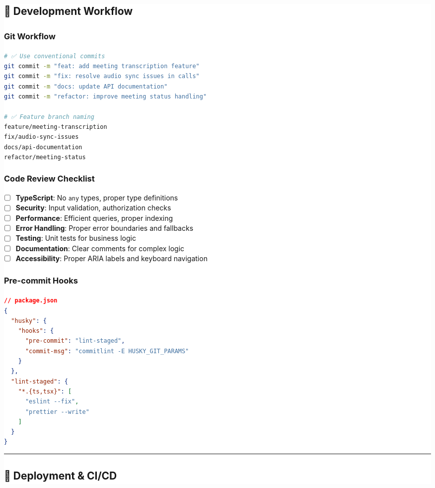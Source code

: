 
## 🔄 Development Workflow

### Git Workflow

```bash
# ✅ Use conventional commits
git commit -m "feat: add meeting transcription feature"
git commit -m "fix: resolve audio sync issues in calls"
git commit -m "docs: update API documentation"
git commit -m "refactor: improve meeting status handling"

# ✅ Feature branch naming
feature/meeting-transcription
fix/audio-sync-issues
docs/api-documentation
refactor/meeting-status
```

### Code Review Checklist

- [ ] **TypeScript**: No `any` types, proper type definitions
- [ ] **Security**: Input validation, authorization checks
- [ ] **Performance**: Efficient queries, proper indexing
- [ ] **Error Handling**: Proper error boundaries and fallbacks
- [ ] **Testing**: Unit tests for business logic
- [ ] **Documentation**: Clear comments for complex logic
- [ ] **Accessibility**: Proper ARIA labels and keyboard navigation

### Pre-commit Hooks

```json
// package.json
{
  "husky": {
    "hooks": {
      "pre-commit": "lint-staged",
      "commit-msg": "commitlint -E HUSKY_GIT_PARAMS"
    }
  },
  "lint-staged": {
    "*.{ts,tsx}": [
      "eslint --fix",
      "prettier --write"
    ]
  }
}
```

---

## 🚀 Deployment & CI/CD
